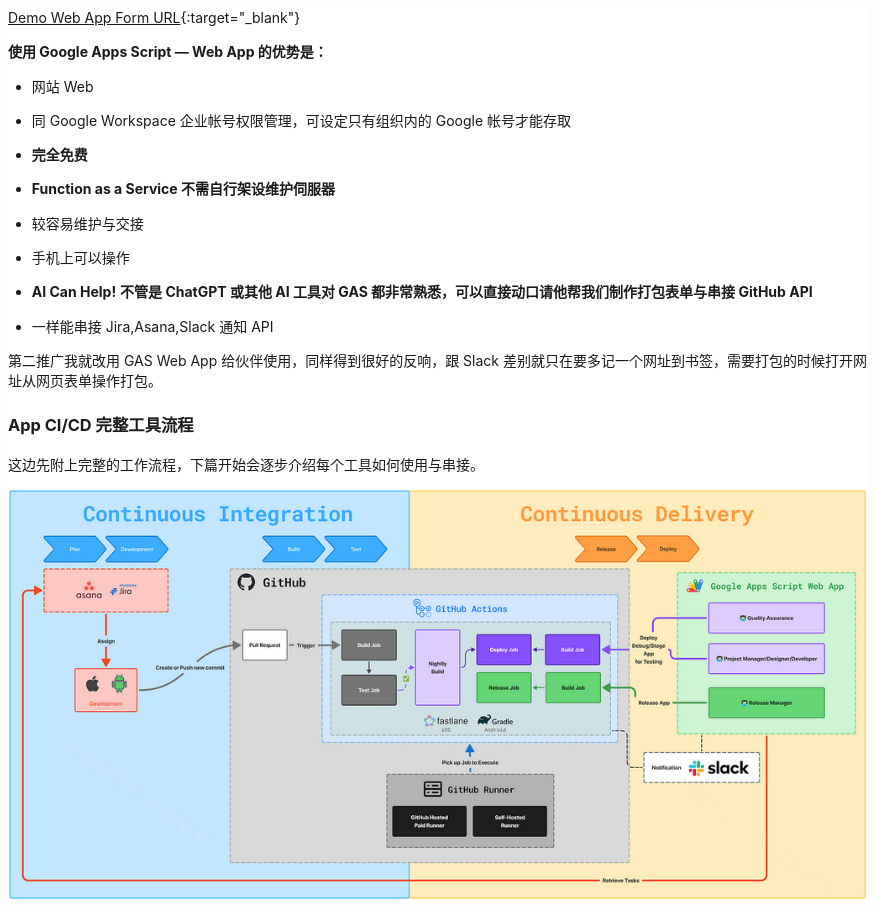 

[Demo Web App Form URL](https://script.google.com/macros/s/AKfycbw8SuK7lLLMdY86y3jxMJyzXqa5tdxJryRnteOnNi-lK--j6CmKYXj7UuU58DiS0NSVvA/exec){:target="_blank"}



**使用 Google Apps Script — Web App 的优势是：**



- 网站 Web


- 同 Google Workspace 企业帐号权限管理，可设定只有组织内的 Google 帐号才能存取


- **完全免费**


- **Function as a Service 不需自行架设维护伺服器**


- 较容易维护与交接


- 手机上可以操作


- **AI Can Help!**
  **不管是 ChatGPT 或其他 AI 工具对 GAS 都非常熟悉，可以直接动口请他帮我们制作打包表单与串接 GitHub API**


- 一样能串接 Jira,Asana,Slack 通知 API



第二推广我就改用 GAS Web App 给伙伴使用，同样得到很好的反响，跟 Slack 差别就只在要多记一个网址到书签，需要打包的时候打开网址从网页表单操作打包。



### App CI/CD 完整工具流程



这边先附上完整的工作流程，下篇开始会逐步介绍每个工具如何使用与串接。



![](/assets/c008a9e8ceca/1*pQ-2Jj6s2qlvwTrLghJSjg.png)
